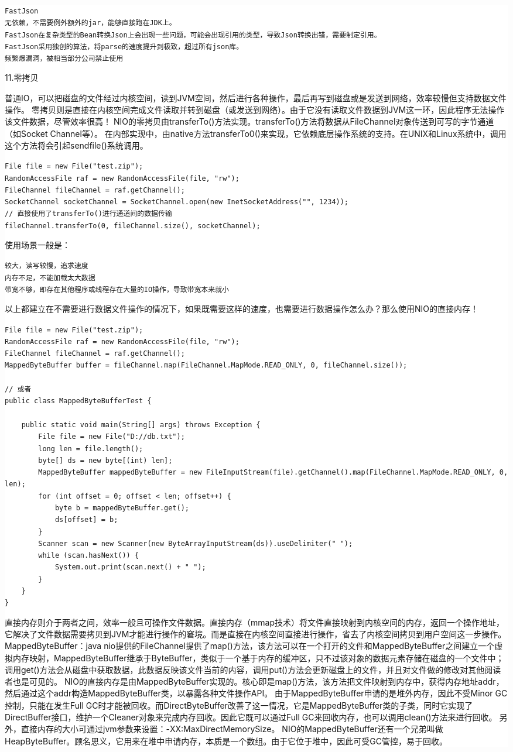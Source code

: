     FastJson
    无依赖，不需要例外额外的jar，能够直接跑在JDK上。
    FastJson在复杂类型的Bean转换Json上会出现一些问题，可能会出现引用的类型，导致Json转换出错，需要制定引用。
    FastJson采用独创的算法，将parse的速度提升到极致，超过所有json库。
    频繁爆漏洞，被相当部分公司禁止使用

11.零拷贝

普通IO，可以把磁盘的文件经过内核空间，读到JVM空间，然后进行各种操作，最后再写到磁盘或是发送到网络，效率较慢但支持数据文件操作。
零拷贝则是直接在内核空间完成文件读取并转到磁盘（或发送到网络）。由于它没有读取文件数据到JVM这一环，因此程序无法操作该文件数据，尽管效率很高！
NIO的零拷贝由transferTo()方法实现。transferTo()方法将数据从FileChannel对象传送到可写的字节通道（如Socket Channel等）。
在内部实现中，由native方法transferTo0()来实现，它依赖底层操作系统的支持。在UNIX和Linux系统中，调用这个方法将会引起sendfile()系统调用。

    File file = new File("test.zip");
    RandomAccessFile raf = new RandomAccessFile(file, "rw");
    FileChannel fileChannel = raf.getChannel();
    SocketChannel socketChannel = SocketChannel.open(new InetSocketAddress("", 1234));
    // 直接使用了transferTo()进行通道间的数据传输
    fileChannel.transferTo(0, fileChannel.size(), socketChannel);
    
使用场景一般是：

    较大，读写较慢，追求速度
    内存不足，不能加载太大数据
    带宽不够，即存在其他程序或线程存在大量的IO操作，导致带宽本来就小

以上都建立在不需要进行数据文件操作的情况下，如果既需要这样的速度，也需要进行数据操作怎么办？那么使用NIO的直接内存！

    File file = new File("test.zip");
    RandomAccessFile raf = new RandomAccessFile(file, "rw");
    FileChannel fileChannel = raf.getChannel();
    MappedByteBuffer buffer = fileChannel.map(FileChannel.MapMode.READ_ONLY, 0, fileChannel.size());
    
    // 或者
    public class MappedByteBufferTest {  
      
        public static void main(String[] args) throws Exception {  
            File file = new File("D://db.txt");  
            long len = file.length();  
            byte[] ds = new byte[(int) len];  
            MappedByteBuffer mappedByteBuffer = new FileInputStream(file).getChannel().map(FileChannel.MapMode.READ_ONLY, 0,  len);  
            for (int offset = 0; offset < len; offset++) {  
                byte b = mappedByteBuffer.get();  
                ds[offset] = b;  
            }  
            Scanner scan = new Scanner(new ByteArrayInputStream(ds)).useDelimiter(" ");  
            while (scan.hasNext()) {  
                System.out.print(scan.next() + " ");  
            }  
        }  
    }
    
直接内存则介于两者之间，效率一般且可操作文件数据。直接内存（mmap技术）将文件直接映射到内核空间的内存，返回一个操作地址，它解决了文件数据需要拷贝到JVM才能进行操作的窘境。而是直接在内核空间直接进行操作，省去了内核空间拷贝到用户空间这一步操作。
MappedByteBuffer：java nio提供的FileChannel提供了map()方法，该方法可以在一个打开的文件和MappedByteBuffer之间建立一个虚拟内存映射，MappedByteBuffer继承于ByteBuffer，类似于一个基于内存的缓冲区，只不过该对象的数据元素存储在磁盘的一个文件中；调用get()方法会从磁盘中获取数据，此数据反映该文件当前的内容，调用put()方法会更新磁盘上的文件，并且对文件做的修改对其他阅读者也是可见的。
NIO的直接内存是由MappedByteBuffer实现的。核心即是map()方法，该方法把文件映射到内存中，获得内存地址addr，然后通过这个addr构造MappedByteBuffer类，以暴露各种文件操作API。
由于MappedByteBuffer申请的是堆外内存，因此不受Minor GC控制，只能在发生Full GC时才能被回收。而DirectByteBuffer改善了这一情况，它是MappedByteBuffer类的子类，同时它实现了DirectBuffer接口，维护一个Cleaner对象来完成内存回收。因此它既可以通过Full GC来回收内存，也可以调用clean()方法来进行回收。
另外，直接内存的大小可通过jvm参数来设置：-XX:MaxDirectMemorySize。
NIO的MappedByteBuffer还有一个兄弟叫做HeapByteBuffer。顾名思义，它用来在堆中申请内存，本质是一个数组。由于它位于堆中，因此可受GC管控，易于回收。
    